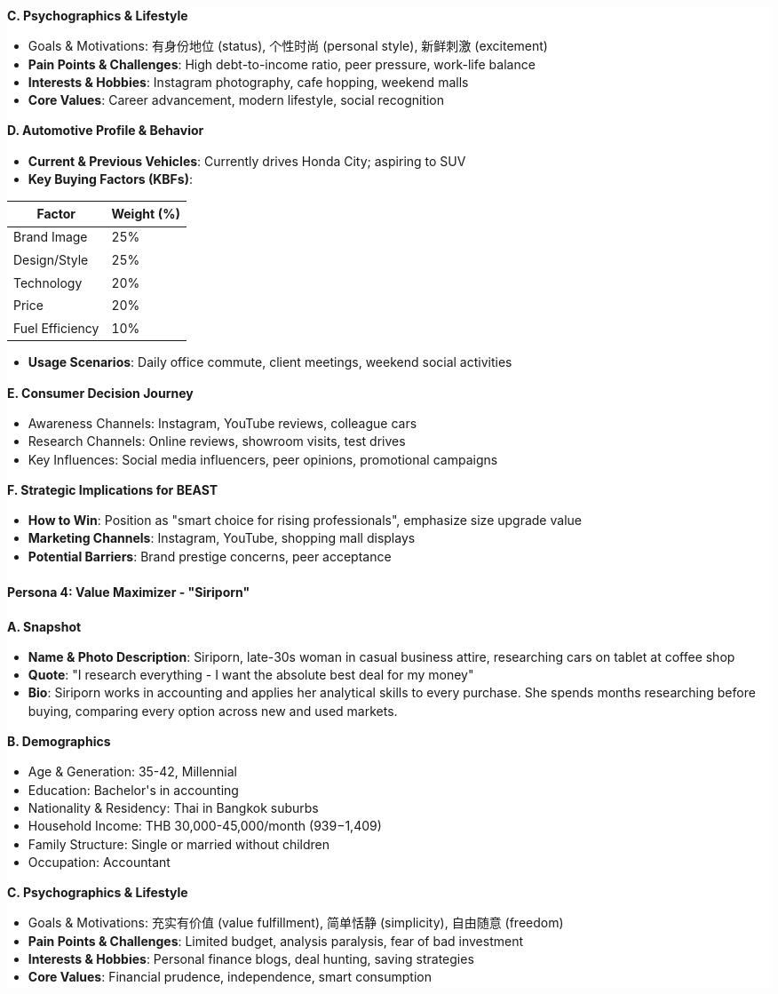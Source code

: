 **C. Psychographics & Lifestyle**
- Goals & Motivations: 有身份地位 (status), 个性时尚 (personal style), 新鲜刺激 (excitement)
- **Pain Points & Challenges**: High debt-to-income ratio, peer pressure, work-life balance
- **Interests & Hobbies**: Instagram photography, cafe hopping, weekend malls
- **Core Values**: Career advancement, modern lifestyle, social recognition

**D. Automotive Profile & Behavior**
- **Current & Previous Vehicles**: Currently drives Honda City; aspiring to SUV
- **Key Buying Factors (KBFs)**:

| Factor | Weight (%) |
|--------|------------|
| Brand Image | 25% |
| Design/Style | 25% |
| Technology | 20% |
| Price | 20% |
| Fuel Efficiency | 10% |

- **Usage Scenarios**: Daily office commute, client meetings, weekend social activities

**E. Consumer Decision Journey**
- Awareness Channels: Instagram, YouTube reviews, colleague cars
- Research Channels: Online reviews, showroom visits, test drives
- Key Influences: Social media influencers, peer opinions, promotional campaigns

**F. Strategic Implications for BEAST**
- **How to Win**: Position as "smart choice for rising professionals", emphasize size upgrade value
- **Marketing Channels**: Instagram, YouTube, shopping mall displays
- **Potential Barriers**: Brand prestige concerns, peer acceptance

#### Persona 4: Value Maximizer - "Siriporn"

**A. Snapshot**
- **Name & Photo Description**: Siriporn, late-30s woman in casual business attire, researching cars on tablet at coffee shop
- **Quote**: "I research everything - I want the absolute best deal for my money"
- **Bio**: Siriporn works in accounting and applies her analytical skills to every purchase. She spends months researching before buying, comparing every option across new and used markets.

**B. Demographics**
- Age & Generation: 35-42, Millennial
- Education: Bachelor's in accounting
- Nationality & Residency: Thai in Bangkok suburbs
- Household Income: THB 30,000-45,000/month ($939-$1,409)
- Family Structure: Single or married without children
- Occupation: Accountant

**C. Psychographics & Lifestyle**
- Goals & Motivations: 充实有价值 (value fulfillment), 简单恬静 (simplicity), 自由随意 (freedom)
- **Pain Points & Challenges**: Limited budget, analysis paralysis, fear of bad investment
- **Interests & Hobbies**: Personal finance blogs, deal hunting, saving strategies
- **Core Values**: Financial prudence, independence, smart consumption
